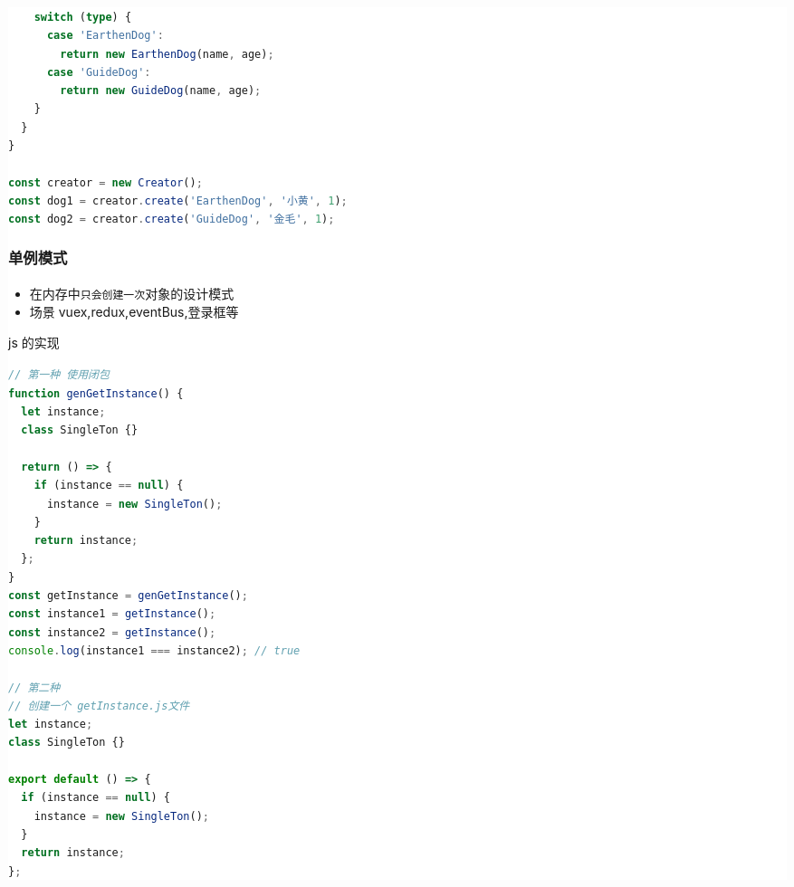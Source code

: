```ts
    switch (type) {
      case 'EarthenDog':
        return new EarthenDog(name, age);
      case 'GuideDog':
        return new GuideDog(name, age);
    }
  }
}

const creator = new Creator();
const dog1 = creator.create('EarthenDog', '小黄', 1);
const dog2 = creator.create('GuideDog', '金毛', 1);
```

### 单例模式

- 在内存中`只会创建一次`对象的设计模式
- 场景 vuex,redux,eventBus,登录框等

js 的实现

```js
// 第一种 使用闭包
function genGetInstance() {
  let instance;
  class SingleTon {}

  return () => {
    if (instance == null) {
      instance = new SingleTon();
    }
    return instance;
  };
}
const getInstance = genGetInstance();
const instance1 = getInstance();
const instance2 = getInstance();
console.log(instance1 === instance2); // true

// 第二种
// 创建一个 getInstance.js文件
let instance;
class SingleTon {}

export default () => {
  if (instance == null) {
    instance = new SingleTon();
  }
  return instance;
};
```
